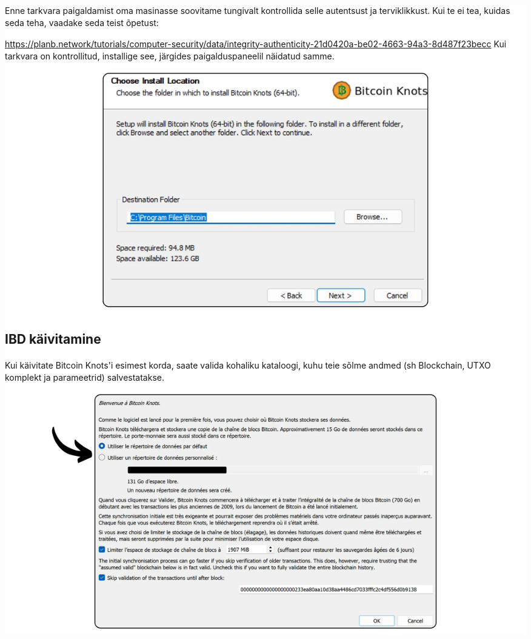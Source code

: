 Enne tarkvara paigaldamist oma masinasse soovitame tungivalt kontrollida selle autentsust ja terviklikkust. Kui te ei tea, kuidas seda teha, vaadake seda teist õpetust:

https://planb.network/tutorials/computer-security/data/integrity-authenticity-21d0420a-be02-4663-94a3-8d487f23becc
Kui tarkvara on kontrollitud, installige see, järgides paigalduspaneelil näidatud samme.

![Image](assets/fr/03.webp)

## IBD käivitamine

Kui käivitate Bitcoin Knots'i esimest korda, saate valida kohaliku kataloogi, kuhu teie sõlme andmed (sh Blockchain, UTXO komplekt ja parameetrid) salvestatakse.

![Image](assets/fr/04.webp)
